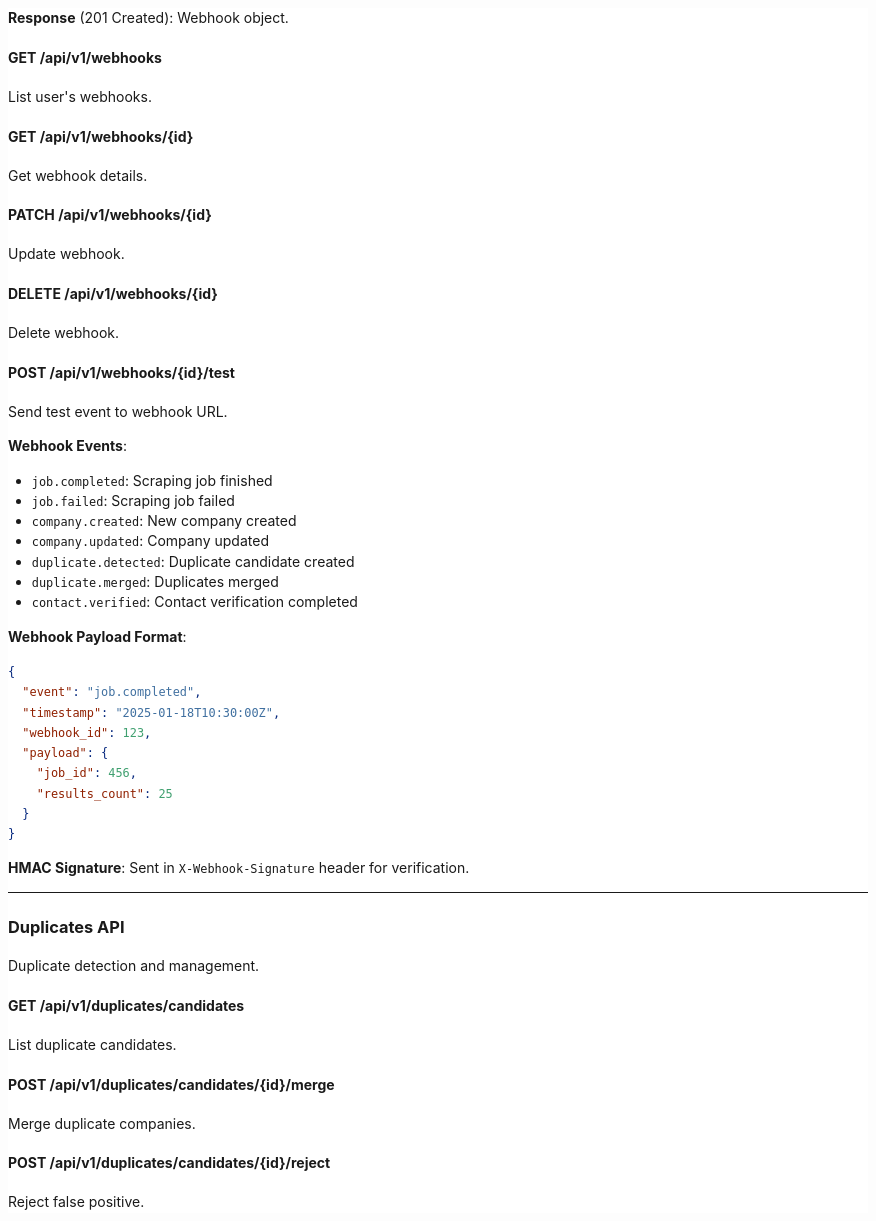 **Response** (201 Created): Webhook object.

#### GET /api/v1/webhooks
List user's webhooks.

#### GET /api/v1/webhooks/{id}
Get webhook details.

#### PATCH /api/v1/webhooks/{id}
Update webhook.

#### DELETE /api/v1/webhooks/{id}
Delete webhook.

#### POST /api/v1/webhooks/{id}/test
Send test event to webhook URL.

**Webhook Events**:
- `job.completed`: Scraping job finished
- `job.failed`: Scraping job failed
- `company.created`: New company created
- `company.updated`: Company updated
- `duplicate.detected`: Duplicate candidate created
- `duplicate.merged`: Duplicates merged
- `contact.verified`: Contact verification completed

**Webhook Payload Format**:
```json
{
  "event": "job.completed",
  "timestamp": "2025-01-18T10:30:00Z",
  "webhook_id": 123,
  "payload": {
    "job_id": 456,
    "results_count": 25
  }
}
```

**HMAC Signature**: Sent in `X-Webhook-Signature` header for verification.

---

### Duplicates API

Duplicate detection and management.

#### GET /api/v1/duplicates/candidates
List duplicate candidates.

#### POST /api/v1/duplicates/candidates/{id}/merge
Merge duplicate companies.

#### POST /api/v1/duplicates/candidates/{id}/reject
Reject false positive.
